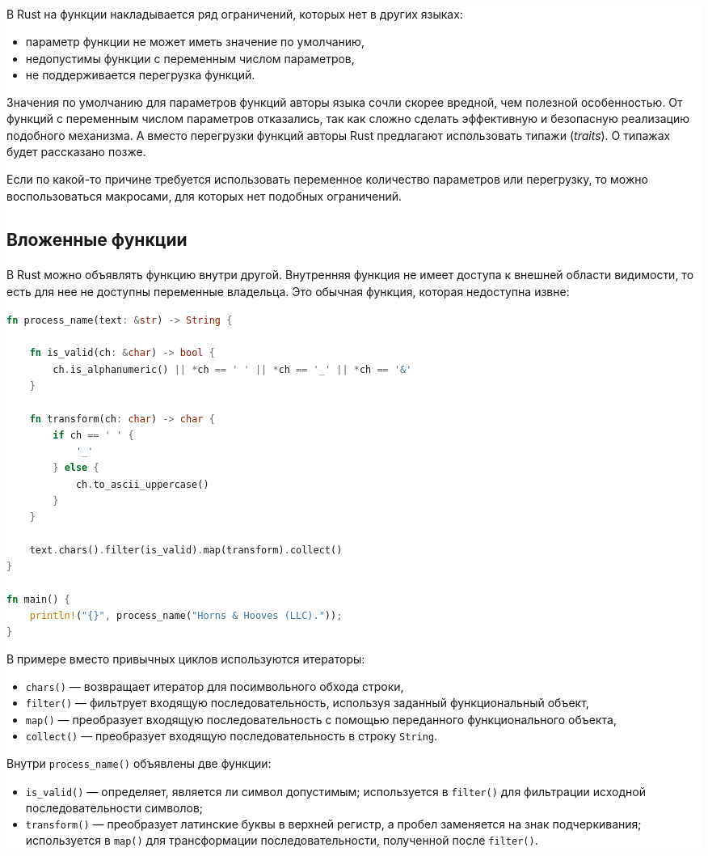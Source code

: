 В Rust на функции накладывается ряд ограничений, которых нет в других языках:
- параметр функции не может иметь значение по умолчанию,
- недопустимы функции с переменным числом параметров,
- не поддерживается перегрузка функций.

Значения по умолчанию для параметров функций авторы языка сочли скорее вредной, чем полезной особенностью. От функций с переменным числом параметров отказались, так как сложно сделать эффективную и безопасную реализацию подобного механизма. А вместо перегрузки функций авторы Rust предлагают использовать типажи (*traits*). О типажах будет рассказано позже.

Если по какой-то причине требуется использовать переменное количество параметров или перегрузку, то можно воспользоваться макросами, для которых нет подобных ограничений.


## Вложенные функции

В Rust можно объявлять функцию внутри другой. Внутренняя функция не имеет доступа к внешней области видимости, то есть для нее не доступны переменные владельца. Это обычная функция, которая недоступна извне:

```rust
fn process_name(text: &str) -> String {

    fn is_valid(ch: &char) -> bool {
        ch.is_alphanumeric() || *ch == ' ' || *ch == '_' || *ch == '&'
    }

    fn transform(ch: char) -> char {
        if ch == ' ' {
            '_'
        } else {
            ch.to_ascii_uppercase()
        }
    }

    text.chars().filter(is_valid).map(transform).collect()
}

fn main() {
    println!("{}", process_name("Horns & Hooves (LLC)."));
}
```

В примере вместо привычных циклов используются итераторы:
- `chars()` — возвращает итератор для посимвольного обхода строки,
- `filter()` — фильтрует входящую последовательность, используя заданный функциональный объект,
- `map()` — преобразует входящую последовательность с помощью переданного функционального объекта,
- `collect()` — преобразует входящую последовательность в строку `String`.

Внутри `process_name()` объявлены две функции:
- `is_valid()` — определяет, является ли символ допустимым; используется в `filter()` для фильтрации исходной последовательности символов;
- `transform()` — преобразует латинские буквы в верхней регистр, а пробел заменяется на знак подчеркивания; используется в `map()` для трансформации последовательности, полученной после `filter()`.
